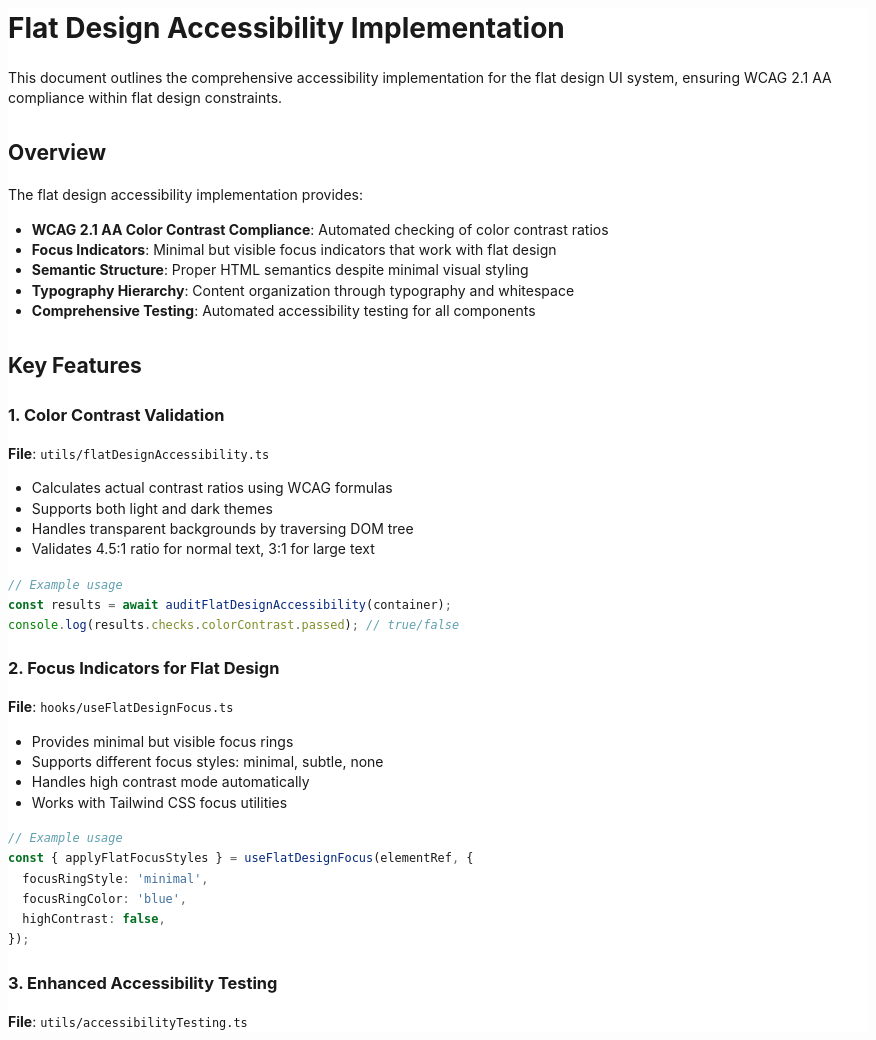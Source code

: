 # Flat Design Accessibility Implementation

This document outlines the comprehensive accessibility implementation for the flat design UI system, ensuring WCAG 2.1 AA compliance within flat design constraints.

## Overview

The flat design accessibility implementation provides:

- **WCAG 2.1 AA Color Contrast Compliance**: Automated checking of color contrast ratios
- **Focus Indicators**: Minimal but visible focus indicators that work with flat design
- **Semantic Structure**: Proper HTML semantics despite minimal visual styling
- **Typography Hierarchy**: Content organization through typography and whitespace
- **Comprehensive Testing**: Automated accessibility testing for all components

## Key Features

### 1. Color Contrast Validation

**File**: `utils/flatDesignAccessibility.ts`

- Calculates actual contrast ratios using WCAG formulas
- Supports both light and dark themes
- Handles transparent backgrounds by traversing DOM tree
- Validates 4.5:1 ratio for normal text, 3:1 for large text

```typescript
// Example usage
const results = await auditFlatDesignAccessibility(container);
console.log(results.checks.colorContrast.passed); // true/false
```

### 2. Focus Indicators for Flat Design

**File**: `hooks/useFlatDesignFocus.ts`

- Provides minimal but visible focus rings
- Supports different focus styles: minimal, subtle, none
- Handles high contrast mode automatically
- Works with Tailwind CSS focus utilities

```typescript
// Example usage
const { applyFlatFocusStyles } = useFlatDesignFocus(elementRef, {
  focusRingStyle: 'minimal',
  focusRingColor: 'blue',
  highContrast: false,
});
```

### 3. Enhanced Accessibility Testing

**File**: `utils/accessibilityTesting.ts`
